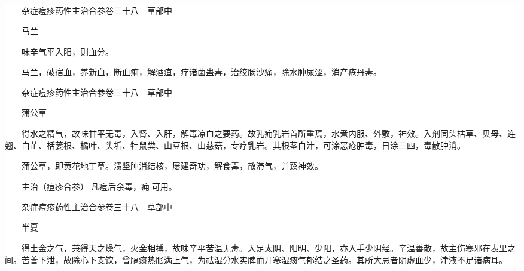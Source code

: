 　　杂症痘疹药性主治合参卷三十八　草部中

　　马兰

　　味辛气平入阳，则血分。

　　马兰，破宿血，养新血，断血痢，解酒疸，疗诸菌蛊毒，治绞肠沙痛，除水肿尿涩，消产疮丹毒。

　　杂症痘疹药性主治合参卷三十八　草部中

　　蒲公草

　　得水之精气，故味甘平无毒，入肾、入肝，解毒凉血之要药。故乳痈乳岩首所重焉，水煮内服、外敷，神效。入剂同头枯草、贝母、连翘、白芷、栝蒌根、橘叶、头垢、牡鼠粪、山豆根、山慈菇，专疗乳岩。其根茎白汁，可涂恶疮肿毒，日涂三四，毒散肿消。

　　蒲公草，即黄花地丁草。溃坚肿消结核，屡建奇功，解食毒，散滞气，并臻神效。

　　主治（痘疹合参） 凡痘后余毒，痈 可用。

　　杂症痘疹药性主治合参卷三十八　草部中

　　半夏

　　得土金之气，兼得天之燥气，火金相搏，故味辛平苦温无毒。入足太阴、阳明、少阳，亦入手少阴经。辛温善散，故主伤寒邪在表里之间。苦善下泄，故除心下支饮，曾膈痰热胀满上气，为祛湿分水实脾而开寒湿痰气郁结之圣药。其所大忌者阴虚血少，津液不足诸病耳。

